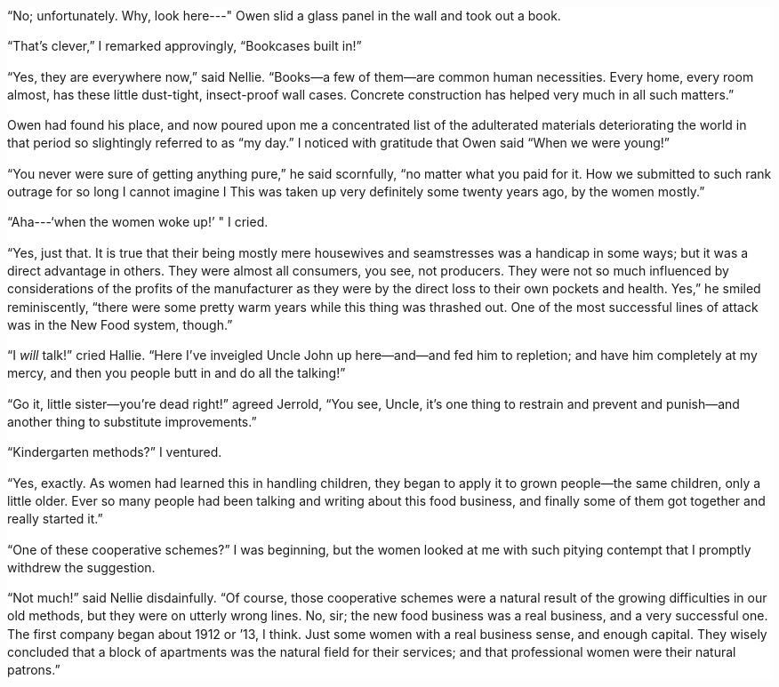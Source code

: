 “No; unfortunately. Why, look here---" Owen slid a glass panel in the
wall and took out a book.

“That’s clever,” I remarked approvingly, “Bookcases built in!”

“Yes, they are everywhere now,” said Nellie. “Books—a few of
them—are common human necessities. Every home, every room almost, has
these little dust-tight, insect-proof wall cases. Concrete construction
has helped very much in all such matters.”

Owen had found his place, and now poured upon me a concentrated list of
the adulterated materials deteriorating the world in that period so
slightingly referred to as “my day.” I noticed with gratitude that Owen
said “When we were young!”

“You never were sure of getting anything pure,” he said scornfully, “no
matter what you paid for it. How we submitted to such rank outrage for
so long I cannot imagine I This was taken up very definitely some twenty
years ago, by the women mostly.”

“Aha---‘when the women woke up!’ " I cried.

“Yes, just that. It is true that their being mostly mere housewives and
seamstresses was a handicap in some ways; but it was a direct advantage
in others. They were almost all consumers, you see, not producers. They
were not so much influenced by considerations of the profits of the
manufacturer as they were by the direct loss to their own pockets and
health. Yes,” he smiled reminiscently, “there were some pretty warm
years while this thing was thrashed out. One of the most successful
lines of attack was in the New Food system, though.”

“I *will* talk!” cried Hallie. “Here I’ve inveigled Uncle John up
here—and—and fed him to repletion; and have him completely at my
mercy, and then you people butt in and do all the talking!”

“Go it, little sister—you’re dead right!” agreed Jerrold, “You see,
Uncle, it’s one thing to restrain and prevent and punish—and another
thing to substitute improvements.”

“Kindergarten methods?” I ventured.

“Yes, exactly. As women had learned this in handling children, they
began to apply it to grown people—the same children, only a little
older. Ever so many people had been talking and writing about this food
business, and finally some of them got together and really started it.”

“One of these cooperative schemes?” I was beginning, but the women
looked at me with such pitying contempt that I promptly withdrew the
suggestion.

“Not much!” said Nellie disdainfully. “Of course, those cooperative
schemes were a natural result of the growing difficulties in our old
methods, but they were on utterly wrong lines. No, sir; the new food
business was a real business, and a very successful one. The first
company began about 1912 or ’13, I think. Just some women with a real
business sense, and enough capital. They wisely concluded that a block
of apartments was the natural field for their services; and that
professional women were their natural patrons.”
